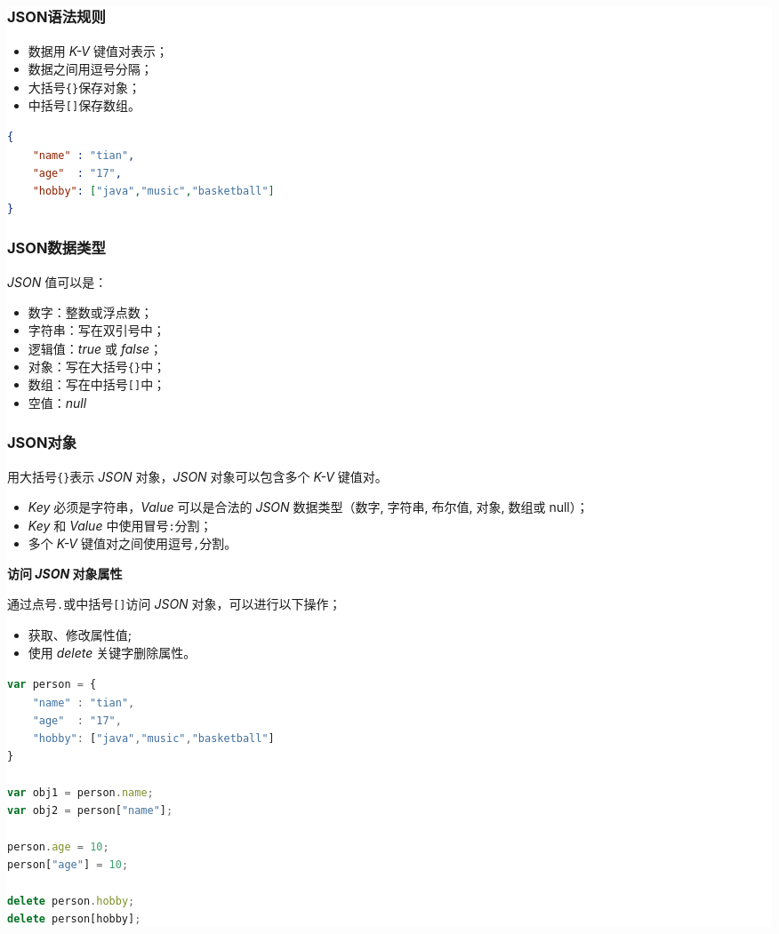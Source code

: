 ### JSON语法规则

- 数据用 *K-V* 键值对表示；
- 数据之间用逗号分隔；
- 大括号`{}`保存对象；
- 中括号`[]`保存数组。

```json
{
    "name" : "tian",
    "age"  : "17",
    "hobby": ["java","music","basketball"]
}
```

### JSON数据类型

*JSON* 值可以是：

- 数字：整数或浮点数；
- 字符串：写在双引号中；
- 逻辑值：*true* 或 *false*；
- 对象：写在大括号`{}`中；
- 数组：写在中括号`[]`中；
- 空值：*null*

### JSON对象

用大括号`{}`表示 *JSON* 对象，*JSON* 对象可以包含多个 *K-V* 键值对。

- *Key* 必须是字符串，*Value* 可以是合法的 *JSON* 数据类型（数字, 字符串, 布尔值, 对象, 数组或 null）；
- *Key* 和 *Value* 中使用冒号`:`分割；
- 多个 *K-V* 键值对之间使用逗号`,`分割。

**访问 *JSON* 对象属性**

通过点号`.`或中括号`[]`访问 *JSON* 对象，可以进行以下操作；

- 获取、修改属性值;
- 使用 *delete* 关键字删除属性。

```javascript
var person = {
    "name" : "tian",
    "age"  : "17",
    "hobby": ["java","music","basketball"]
}

var obj1 = person.name;
var obj2 = person["name"];

person.age = 10;
person["age"] = 10;

delete person.hobby;
delete person[hobby];
```
